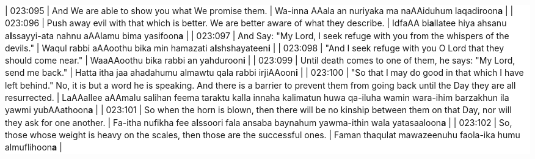 | 023:095 | And We are able to show you what We promise them.                                                                                                                                             | Wa-inn<span class="underline">a</span> AAal<span class="underline">a</span> an nuriyaka m<span class="underline">a</span> naAAiduhum laq<span class="underline">a</span>diroon**a**                                                                                                                                                                                                                                                                                                   |
| 023:096 | Push away evil with that which is better. We are better aware of what they describe.                                                                                                          | IdfaAA bi**a**llatee hiya a<span class="underline">h</span>sanu a**l**ssayyi-ata na<span class="underline">h</span>nu aAAlamu bim<span class="underline">a</span> ya<span class="underline">s</span>ifoon**a**                                                                                                                                                                                                                                                                        |
| 023:097 | And Say: "My Lord, I seek refuge with you from the whispers of the devils."                                                                                                                   | Waqul rabbi aAAoo<span class="underline">th</span>u bika min hamaz<span class="underline">a</span>ti a**l**shshay<span class="underline">at</span>een**i**                                                                                                                                                                                                                                                                                                                            |
| 023:098 | "And I seek refuge with you O Lord that they should come near."                                                                                                                               | WaaAAoo<span class="underline">th</span>u bika rabbi an ya<span class="underline">hd</span>uroon**i**                                                                                                                                                                                                                                                                                                                                                                                 |
| 023:099 | Until death comes to one of them, he says: "My Lord, send me back."                                                                                                                           | <span class="underline">H</span>att<span class="underline">a</span> i<span class="underline">tha</span> j<span class="underline">a</span>a a<span class="underline">h</span>adahumu almawtu q<span class="underline">a</span>la rabbi irjiAAoon**i**                                                                                                                                                                                                                                  |
| 023:100 | "So that I may do good in that which I have left behind." No, it is but a word he is speaking. And there is a barrier to prevent them from going back until the Day they are all resurrected. | LaAAallee aAAmalu <span class="underline">sa</span>li<span class="underline">h</span>an feem<span class="underline">a</span> taraktu kall<span class="underline">a</span> innah<span class="underline">a</span> kalimatun huwa q<span class="underline">a</span>-iluh<span class="underline">a</span> wamin war<span class="underline">a</span>-ihim barzakhun il<span class="underline">a</span> yawmi yubAAathoon**a**                                                              |
| 023:101 | So when the horn is blown, then there will be no kinship between them on that Day, nor will they ask for one another.                                                                         | Fa-i<span class="underline">tha</span> nufikha fee a**l**<span class="underline">ss</span>oori fal<span class="underline">a</span> ans<span class="underline">a</span>ba baynahum yawma-i<span class="underline">th</span>in wal<span class="underline">a</span> yatas<span class="underline">a</span>aloon**a**                                                                                                                                                                      |
| 023:102 | So, those whose weight is heavy on the scales, then those are the successful ones.                                                                                                            | Faman thaqulat maw<span class="underline">a</span>zeenuhu faol<span class="underline">a</span>-ika humu almufli<span class="underline">h</span>oon**a**                                                                                                                                                                                                                                                                                                                               |